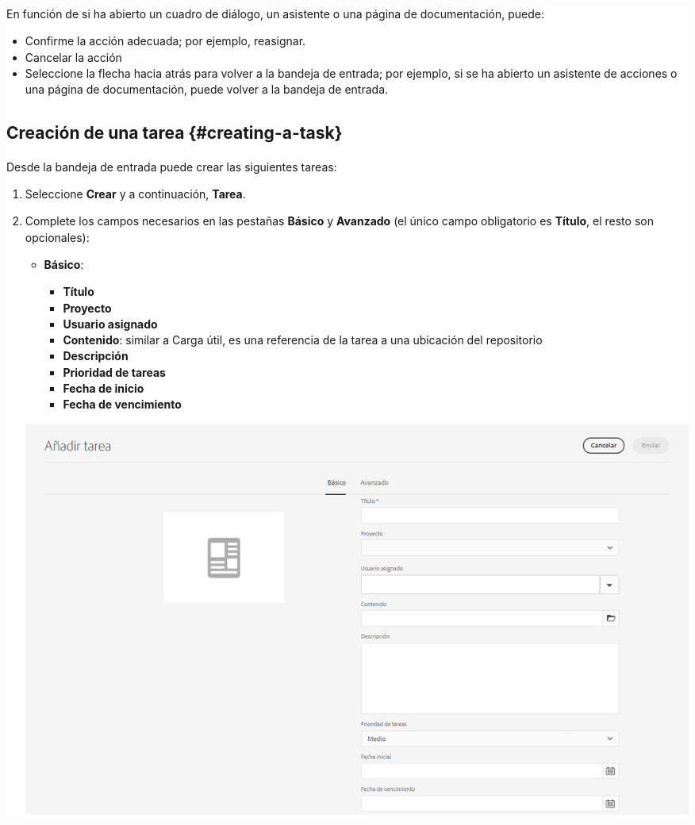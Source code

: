    En función de si ha abierto un cuadro de diálogo, un asistente o una página de documentación, puede:

   * Confirme la acción adecuada; por ejemplo, reasignar.
   * Cancelar la acción
   * Seleccione la flecha hacia atrás para volver a la bandeja de entrada; por ejemplo, si se ha abierto un asistente de acciones o una página de documentación, puede volver a la bandeja de entrada.

## Creación de una tarea {#creating-a-task}

Desde la bandeja de entrada puede crear las siguientes tareas:

1. Seleccione **Crear** y a continuación, **Tarea**.
1. Complete los campos necesarios en las pestañas **Básico** y **Avanzado** (el único campo obligatorio es **Título**, el resto son opcionales):

   * **Básico**:

      * **Título**
      * **Proyecto**
      * **Usuario asignado**
      * **Contenido**: similar a Carga útil, es una referencia de la tarea a una ubicación del repositorio
      * **Descripción**
      * **Prioridad de tareas**
      * **Fecha de inicio**
      * **Fecha de vencimiento**

   ![Añadir tarea en la bandeja de entrada](/help/sites-cloud/authoring/assets/inbox-create-task.png)
